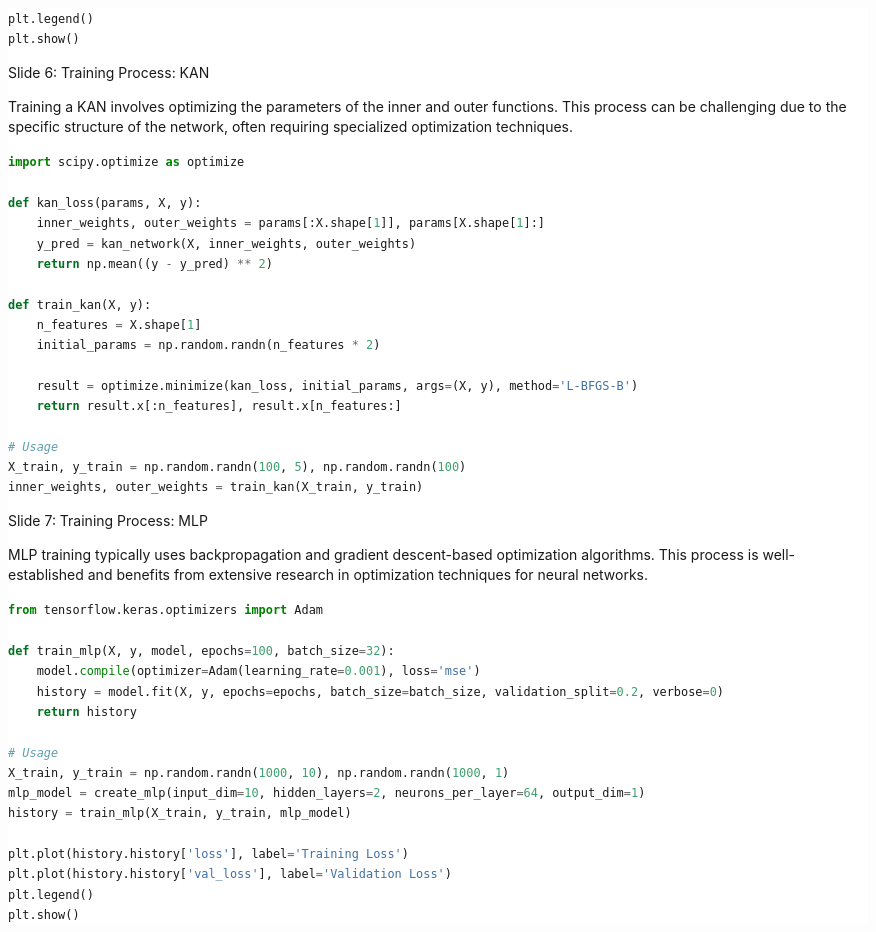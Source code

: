 ```python
plt.legend()
plt.show()
```

Slide 6: Training Process: KAN

Training a KAN involves optimizing the parameters of the inner and outer functions. This process can be challenging due to the specific structure of the network, often requiring specialized optimization techniques.

```python
import scipy.optimize as optimize

def kan_loss(params, X, y):
    inner_weights, outer_weights = params[:X.shape[1]], params[X.shape[1]:]
    y_pred = kan_network(X, inner_weights, outer_weights)
    return np.mean((y - y_pred) ** 2)

def train_kan(X, y):
    n_features = X.shape[1]
    initial_params = np.random.randn(n_features * 2)
    
    result = optimize.minimize(kan_loss, initial_params, args=(X, y), method='L-BFGS-B')
    return result.x[:n_features], result.x[n_features:]

# Usage
X_train, y_train = np.random.randn(100, 5), np.random.randn(100)
inner_weights, outer_weights = train_kan(X_train, y_train)
```

Slide 7: Training Process: MLP

MLP training typically uses backpropagation and gradient descent-based optimization algorithms. This process is well-established and benefits from extensive research in optimization techniques for neural networks.

```python
from tensorflow.keras.optimizers import Adam

def train_mlp(X, y, model, epochs=100, batch_size=32):
    model.compile(optimizer=Adam(learning_rate=0.001), loss='mse')
    history = model.fit(X, y, epochs=epochs, batch_size=batch_size, validation_split=0.2, verbose=0)
    return history

# Usage
X_train, y_train = np.random.randn(1000, 10), np.random.randn(1000, 1)
mlp_model = create_mlp(input_dim=10, hidden_layers=2, neurons_per_layer=64, output_dim=1)
history = train_mlp(X_train, y_train, mlp_model)

plt.plot(history.history['loss'], label='Training Loss')
plt.plot(history.history['val_loss'], label='Validation Loss')
plt.legend()
plt.show()
```
